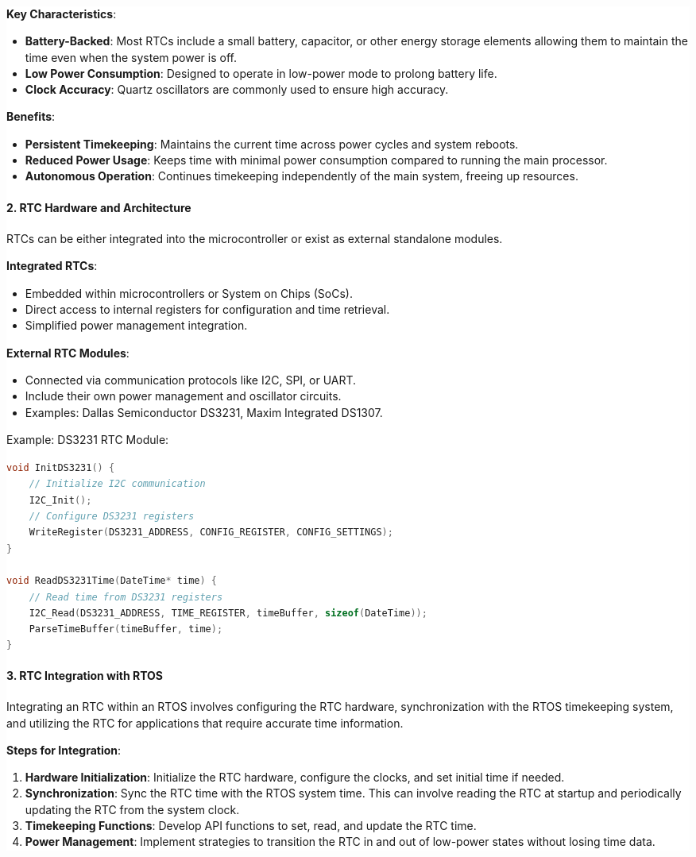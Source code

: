 **Key Characteristics**:
- **Battery-Backed**: Most RTCs include a small battery, capacitor, or other energy storage elements allowing them to maintain the time even when the system power is off.
- **Low Power Consumption**: Designed to operate in low-power mode to prolong battery life.
- **Clock Accuracy**: Quartz oscillators are commonly used to ensure high accuracy.

**Benefits**:
- **Persistent Timekeeping**: Maintains the current time across power cycles and system reboots.
- **Reduced Power Usage**: Keeps time with minimal power consumption compared to running the main processor.
- **Autonomous Operation**: Continues timekeeping independently of the main system, freeing up resources.

#### 2. **RTC Hardware and Architecture**

RTCs can be either integrated into the microcontroller or exist as external standalone modules.

**Integrated RTCs**:
- Embedded within microcontrollers or System on Chips (SoCs).
- Direct access to internal registers for configuration and time retrieval.
- Simplified power management integration.

**External RTC Modules**:
- Connected via communication protocols like I2C, SPI, or UART.
- Include their own power management and oscillator circuits.
- Examples: Dallas Semiconductor DS3231, Maxim Integrated DS1307.

Example: DS3231 RTC Module:
```cpp
void InitDS3231() {
    // Initialize I2C communication
    I2C_Init();
    // Configure DS3231 registers
    WriteRegister(DS3231_ADDRESS, CONFIG_REGISTER, CONFIG_SETTINGS);
}

void ReadDS3231Time(DateTime* time) {
    // Read time from DS3231 registers
    I2C_Read(DS3231_ADDRESS, TIME_REGISTER, timeBuffer, sizeof(DateTime));
    ParseTimeBuffer(timeBuffer, time);
}
```

#### 3. **RTC Integration with RTOS**

Integrating an RTC within an RTOS involves configuring the RTC hardware, synchronization with the RTOS timekeeping system, and utilizing the RTC for applications that require accurate time information.

**Steps for Integration**:
1. **Hardware Initialization**: Initialize the RTC hardware, configure the clocks, and set initial time if needed.
2. **Synchronization**: Sync the RTC time with the RTOS system time. This can involve reading the RTC at startup and periodically updating the RTC from the system clock.
3. **Timekeeping Functions**: Develop API functions to set, read, and update the RTC time.
4. **Power Management**: Implement strategies to transition the RTC in and out of low-power states without losing time data.
